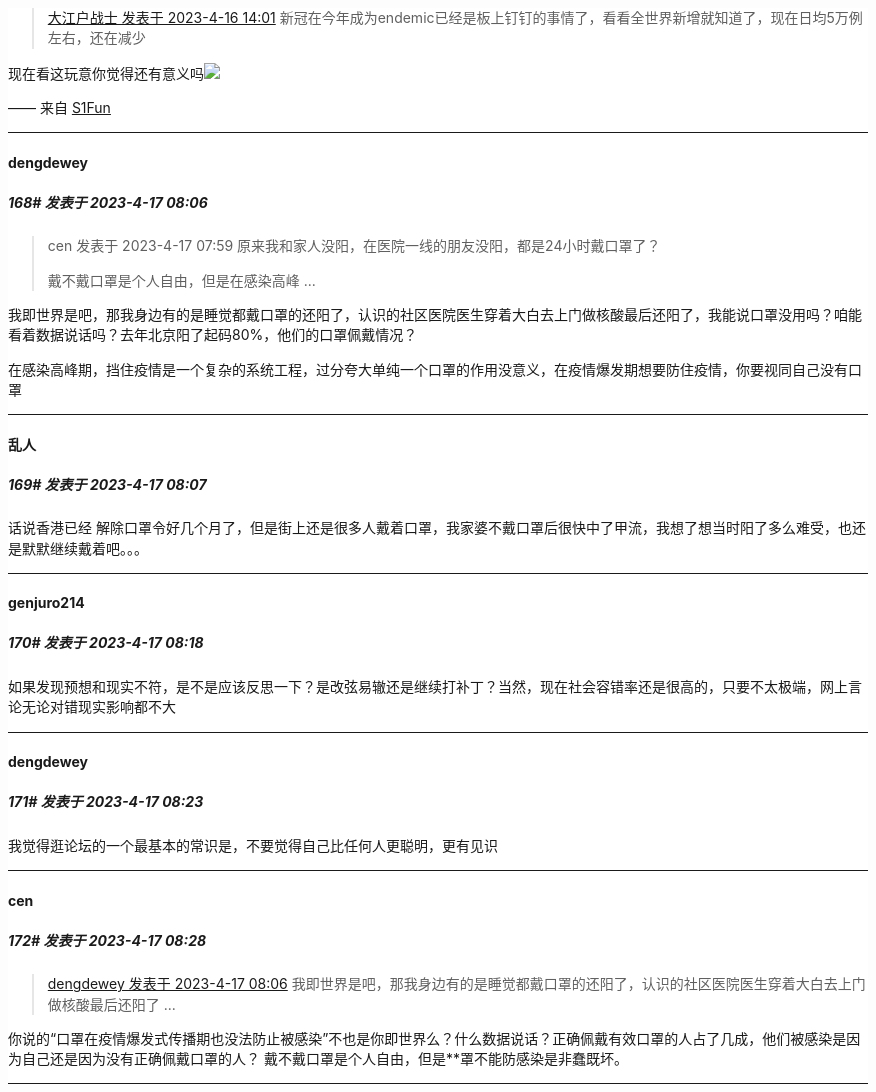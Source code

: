<blockquote><a href="httphttps://bbs.saraba1st.com/2b/forum.php?mod=redirect&amp;goto=findpost&amp;pid=60481800&amp;ptid=2129053" target="_blank">大江户战士 发表于 2023-4-16 14:01</a>
新冠在今年成为endemic已经是板上钉钉的事情了，看看全世界新增就知道了，现在日均5万例左右，还在减少</blockquote>
现在看这玩意你觉得还有意义吗<img src="https://static.saraba1st.com/image/smiley/face2017/004.gif" referrerpolicy="no-referrer">

—— 来自 [S1Fun](https://s1fun.koalcat.com)


*****

####  dengdewey  
##### 168#       发表于 2023-4-17 08:06

<blockquote>cen 发表于 2023-4-17 07:59
原来我和家人没阳，在医院一线的朋友没阳，都是24小时戴口罩了？

戴不戴口罩是个人自由，但是在感染高峰 ...</blockquote>
我即世界是吧，那我身边有的是睡觉都戴口罩的还阳了，认识的社区医院医生穿着大白去上门做核酸最后还阳了，我能说口罩没用吗？咱能看着数据说话吗？去年北京阳了起码80%，他们的口罩佩戴情况？

在感染高峰期，挡住疫情是一个复杂的系统工程，过分夸大单纯一个口罩的作用没意义，在疫情爆发期想要防住疫情，你要视同自己没有口罩

*****

####  乱人  
##### 169#       发表于 2023-4-17 08:07

话说香港已经 解除口罩令好几个月了，但是街上还是很多人戴着口罩，我家婆不戴口罩后很快中了甲流，我想了想当时阳了多么难受，也还是默默继续戴着吧。。。


*****

####  genjuro214  
##### 170#       发表于 2023-4-17 08:18

如果发现预想和现实不符，是不是应该反思一下？是改弦易辙还是继续打补丁？当然，现在社会容错率还是很高的，只要不太极端，网上言论无论对错现实影响都不大


*****

####  dengdewey  
##### 171#       发表于 2023-4-17 08:23

我觉得逛论坛的一个最基本的常识是，不要觉得自己比任何人更聪明，更有见识

*****

####  cen  
##### 172#       发表于 2023-4-17 08:28

<blockquote><a href="httphttps://bbs.saraba1st.com/2b/forum.php?mod=redirect&amp;goto=findpost&amp;pid=60486392&amp;ptid=2129053" target="_blank">dengdewey 发表于 2023-4-17 08:06</a>
我即世界是吧，那我身边有的是睡觉都戴口罩的还阳了，认识的社区医院医生穿着大白去上门做核酸最后还阳了 ...</blockquote>
你说的“口罩在疫情爆发式传播期也没法防止被感染”不也是你即世界么？什么数据说话？正确佩戴有效口罩的人占了几成，他们被感染是因为自己还是因为没有正确佩戴口罩的人？
戴不戴口罩是个人自由，但是**罩不能防感染是非蠢既坏。

*****
